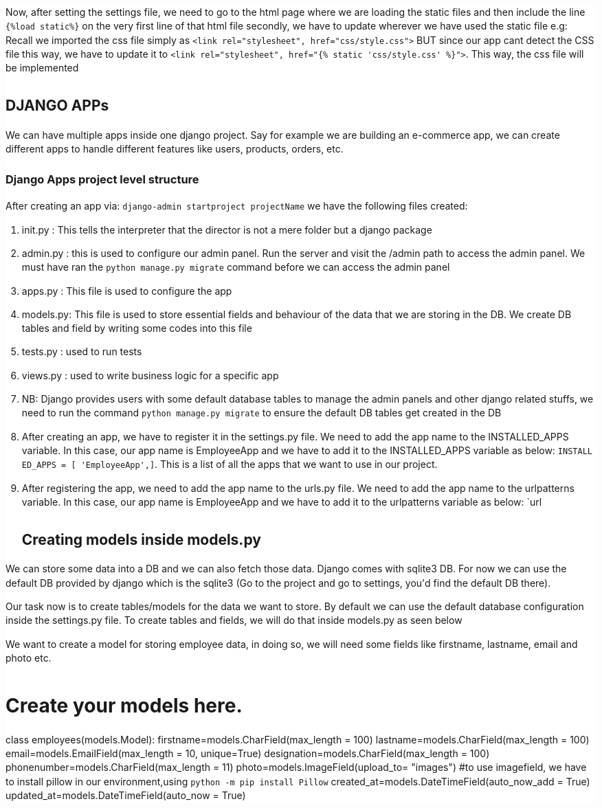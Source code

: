 Now, after setting the settings file, we need to go to the html page where we are loading the static files and then include the line 
`{%load static%}` on the very first line of that html file
secondly, we have to update wherever we have used the static file e.g: Recall we imported the css file simply as `<link rel="stylesheet", href="css/style.css">` BUT since our app cant detect the CSS file this way, we have to update it to `<link rel="stylesheet", href="{% static 'css/style.css' %}">`. This way, the css file will be implemented 



## DJANGO APPs
We can have multiple apps inside one django project. Say for example we are building an e-commerce app, we can create different apps to handle different features like users, products, orders, etc. 

### Django Apps project level structure
After creating an app via: `django-admin startproject projectName` we have the following files created:
1. init.py : This tells the interpreter that the director is not a mere folder but a django package
2. admin.py : this is used to configure our admin panel. Run the server and visit the /admin path to access the admin panel. We must have ran the `python manage.py migrate` command before we can access the admin panel
3. apps.py : This file is used to configure the app
4. models.py: This file is used to store essential fields and behaviour of the data that we are storing in the DB. We create DB tables and field by writing some codes into this file
5. tests.py : used to run tests
6. views.py : used to write business logic for a specific app

1. NB: Django provides users with some default database tables to manage the admin panels and other django related stuffs, we need to run the command `python manage.py migrate` to ensure the default DB tables get created in the DB
2. After creating an app, we have to register it in the settings.py file. We need to add the app name to the INSTALLED_APPS variable. In this case, our app name is EmployeeApp and we have to add it to the INSTALLED_APPS variable as below: `INSTALLED_APPS = [ 'EmployeeApp',]`. This is a list of all the apps that we want to use in our project.
3. After registering the app, we need to add the app name to the urls.py file. We need to add the app name to the urlpatterns variable. In this case, our app name is EmployeeApp and we have to add it to the urlpatterns variable as below: `url

   ## Creating models inside models.py
We can store some data into a DB and we can also fetch those data. Django comes with sqlite3 DB. For now we can use the default DB provided by django which is the sqlite3 (Go to the project and go to settings, you'd find the default DB there).

Our task now is to create tables/models for the data we want to store. By default we can use the default database configuration inside the settings.py file. To create tables and fields, we will do that inside models.py as seen below

We want to create a model for storing employee data, in doing so, we will need some fields like firstname, lastname, email and photo etc.
# Create your models here.
class employees(models.Model):
    firstname=models.CharField(max_length = 100)
    lastname=models.CharField(max_length = 100)
    email=models.EmailField(max_length = 10, unique=True)
    designation=models.CharField(max_length = 100)
    phonenumber=models.CharField(max_length = 11)
    photo=models.ImageField(upload_to= "images") #to use imagefield, we have to install pillow in our environment,using `python -m pip install Pillow`
    created_at=models.DateTimeField(auto_now_add = True)
    updated_at=models.DateTimeField(auto_now = True)
